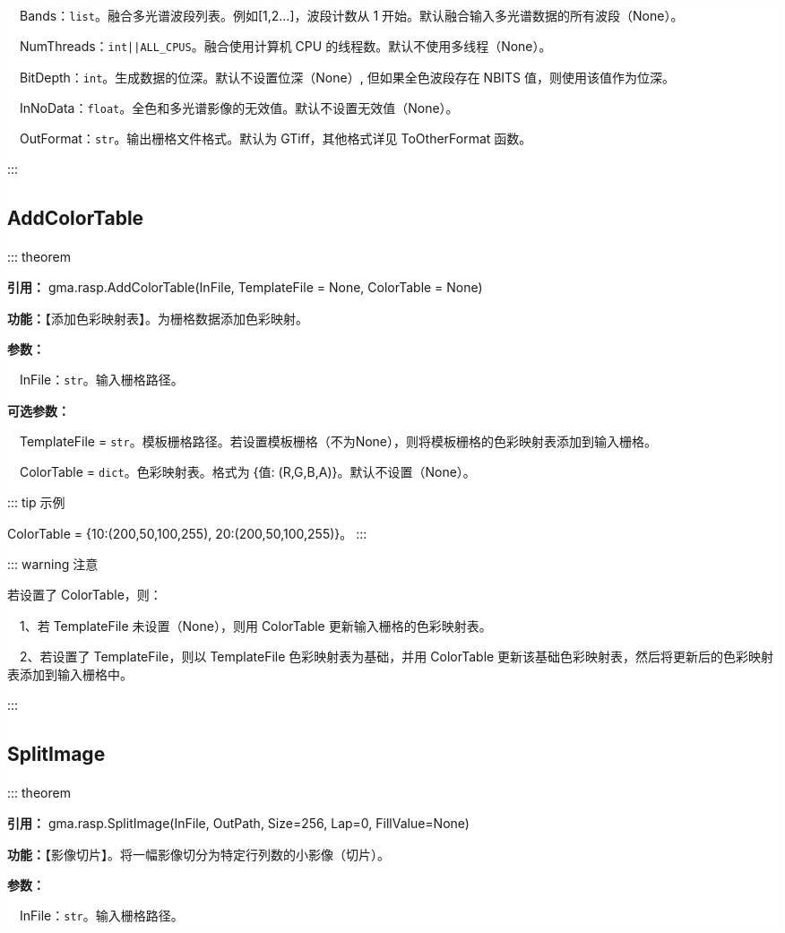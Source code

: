 <Boxx type='tips' title='其他空间坐标系调整方法' content='Intersection，NoneWithoutWarning。'/>

&emsp;Bands：`list`。融合多光谱波段列表。例如[1,2...]，波段计数从 1 开始。默认融合输入多光谱数据的所有波段（None）。

<Boxx type='warning' title='注意' content='每个波段的权重值（Weights）相同，根据 Bands 数量确定，为 1 / len(Bands)。'/>

&emsp;NumThreads：`int||ALL_CPUS`。融合使用计算机 CPU 的线程数。默认不使用多线程（None）。

&emsp;BitDepth：`int`。生成数据的位深。默认不设置位深（None）, 但如果全色波段存在 NBITS 值，则使用该值作为位深。

&emsp;InNoData：`float`。全色和多光谱影像的无效值。默认不设置无效值（None）。

<Boxx type='warning' title='注意' content='所有输入数据的无效值应当相同，否则该设置无效。输出文件的无效值也为该值。'/>

&emsp;OutFormat：`str`。输出栅格文件格式。默认为 GTiff，其他格式详见 ToOtherFormat 函数。

::: 

## AddColorTable <Badge text="1.0.1 +"/>

::: theorem

**引用：** gma.rasp.AddColorTable(InFile, TemplateFile = None, ColorTable = None)

**功能：**【添加色彩映射表】。为栅格数据添加色彩映射。

**参数：** 

&emsp;InFile：`str`。输入栅格路径。

**可选参数：**

&emsp;TemplateFile = `str`。模板栅格路径。若设置模板栅格（不为None），则将模板栅格的色彩映射表添加到输入栅格。

&emsp;ColorTable = `dict`。色彩映射表。格式为 {值: (R,G,B,A)}。默认不设置（None）。

::: tip 示例

ColorTable = {10:(200,50,100,255), 20:(200,50,100,255)}。
:::

::: warning 注意

若设置了 ColorTable，则：

&emsp;1、若 TemplateFile 未设置（None），则用 ColorTable 更新输入栅格的色彩映射表。

&emsp;2、若设置了 TemplateFile，则以 TemplateFile 色彩映射表为基础，并用 ColorTable 更新该基础色彩映射表，然后将更新后的色彩映射表添加到输入栅格中。

:::

## SplitImage <Badge text="1.0.3 +"/>

::: theorem

**引用：** gma.rasp.SplitImage(InFile, OutPath, Size=256, Lap=0, FillValue=None)

**功能：**【影像切片】。将一幅影像切分为特定行列数的小影像（切片）。

**参数：** 

&emsp;InFile：`str`。输入栅格路径。
